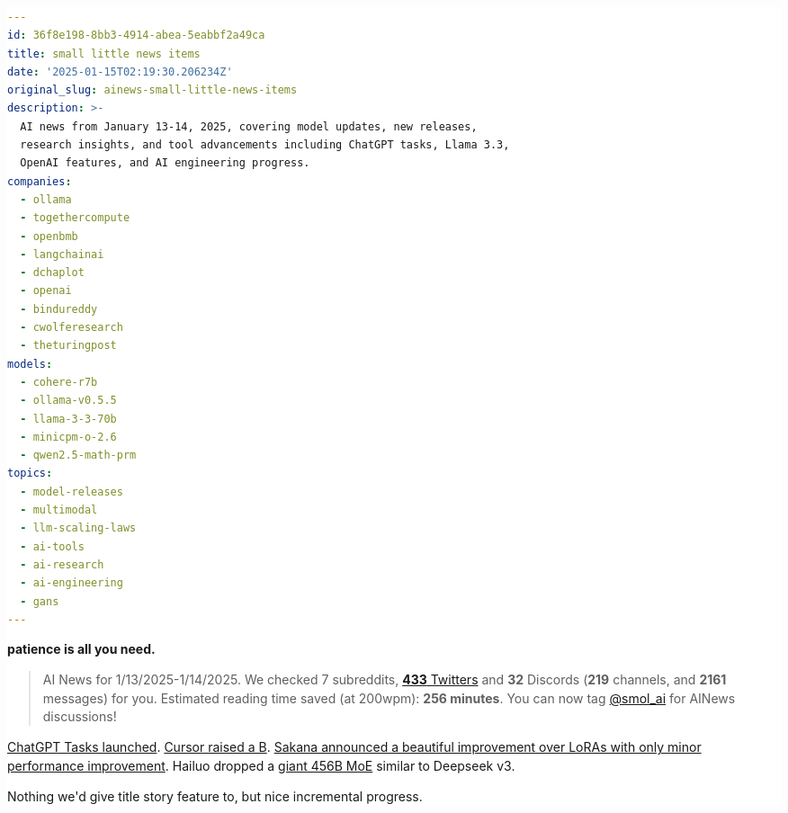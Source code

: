 ```yaml
---
id: 36f8e198-8bb3-4914-abea-5eabbf2a49ca
title: small little news items
date: '2025-01-15T02:19:30.206234Z'
original_slug: ainews-small-little-news-items
description: >-
  AI news from January 13-14, 2025, covering model updates, new releases,
  research insights, and tool advancements including ChatGPT tasks, Llama 3.3,
  OpenAI features, and AI engineering progress.
companies:
  - ollama
  - togethercompute
  - openbmb
  - langchainai
  - dchaplot
  - openai
  - bindureddy
  - cwolferesearch
  - theturingpost
models:
  - cohere-r7b
  - ollama-v0.5.5
  - llama-3-3-70b
  - minicpm-o-2.6
  - qwen2.5-math-prm
topics:
  - model-releases
  - multimodal
  - llm-scaling-laws
  - ai-tools
  - ai-research
  - ai-engineering
  - gans
---
```



**patience is all you need.**

> AI News for 1/13/2025-1/14/2025. We checked 7 subreddits, [**433** Twitters](https://twitter.com/i/lists/1585430245762441216) and **32** Discords (**219** channels, and **2161** messages) for you. Estimated reading time saved (at 200wpm): **256 minutes**. You can now tag [@smol_ai](https://x.com/smol_ai) for AINews discussions!

[ChatGPT Tasks launched](https://techcrunch.com/2025/01/14/chatgpt-now-lets-you-schedule-reminders-and-recurring-tasks/). [Cursor raised a B](https://x.com/sarahdingwang/status/1879279307119608142). [Sakana announced a beautiful improvement over LoRAs with only minor performance improvement](https://x.com/hardmaru/status/1879331049383334187). Hailuo dropped a [giant 456B MoE](https://www.reddit.com/r/LocalLLaMA/comments/1i1a88y/minimaxtext01_a_powerful_new_moe_language_model/) similar to Deepseek v3.

Nothing we'd give title story feature to, but nice incremental progress.
